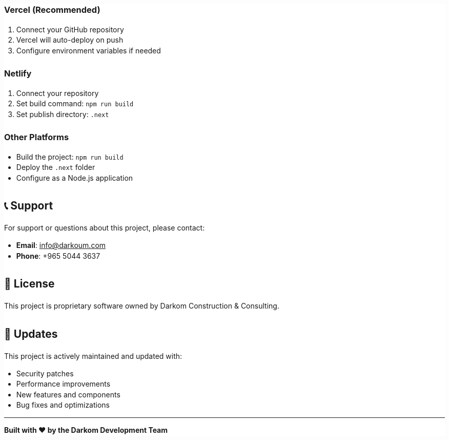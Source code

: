 ### Vercel (Recommended)
1. Connect your GitHub repository
2. Vercel will auto-deploy on push
3. Configure environment variables if needed

### Netlify
1. Connect your repository
2. Set build command: `npm run build`
3. Set publish directory: `.next`

### Other Platforms
- Build the project: `npm run build`
- Deploy the `.next` folder
- Configure as a Node.js application

## 📞 Support

For support or questions about this project, please contact:
- **Email**: info@darkoum.com
- **Phone**: +965 5044 3637

## 📄 License

This project is proprietary software owned by Darkom Construction & Consulting.

## 🔄 Updates

This project is actively maintained and updated with:
- Security patches
- Performance improvements
- New features and components
- Bug fixes and optimizations

---

**Built with ❤️ by the Darkom Development Team**
